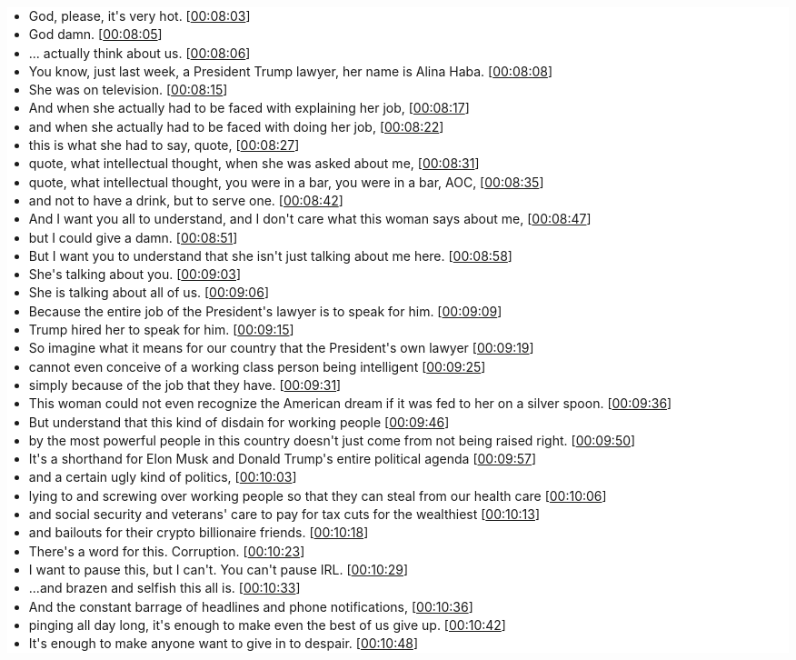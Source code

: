 *  God, please, it's very hot. [[00:08:03](https://www.youtube.com/watch?v=V_DXfz_ENG0&t=483.5s)]
*  God damn. [[00:08:05](https://www.youtube.com/watch?v=V_DXfz_ENG0&t=485.5s)]
*  ... actually think about us. [[00:08:06](https://www.youtube.com/watch?v=V_DXfz_ENG0&t=486.5s)]
*  You know, just last week, a President Trump lawyer, her name is Alina Haba. [[00:08:08](https://www.youtube.com/watch?v=V_DXfz_ENG0&t=488.5s)]
*  She was on television. [[00:08:15](https://www.youtube.com/watch?v=V_DXfz_ENG0&t=495.5s)]
*  And when she actually had to be faced with explaining her job, [[00:08:17](https://www.youtube.com/watch?v=V_DXfz_ENG0&t=497.5s)]
*  and when she actually had to be faced with doing her job, [[00:08:22](https://www.youtube.com/watch?v=V_DXfz_ENG0&t=502.5s)]
*  this is what she had to say, quote, [[00:08:27](https://www.youtube.com/watch?v=V_DXfz_ENG0&t=507.5s)]
*  quote, what intellectual thought, when she was asked about me, [[00:08:31](https://www.youtube.com/watch?v=V_DXfz_ENG0&t=511.5s)]
*  quote, what intellectual thought, you were in a bar, you were in a bar, AOC, [[00:08:35](https://www.youtube.com/watch?v=V_DXfz_ENG0&t=515.5s)]
*  and not to have a drink, but to serve one. [[00:08:42](https://www.youtube.com/watch?v=V_DXfz_ENG0&t=522.5s)]
*  And I want you all to understand, and I don't care what this woman says about me, [[00:08:47](https://www.youtube.com/watch?v=V_DXfz_ENG0&t=527.5s)]
*  but I could give a damn. [[00:08:51](https://www.youtube.com/watch?v=V_DXfz_ENG0&t=531.5s)]
*  But I want you to understand that she isn't just talking about me here. [[00:08:58](https://www.youtube.com/watch?v=V_DXfz_ENG0&t=538.5s)]
*  She's talking about you. [[00:09:03](https://www.youtube.com/watch?v=V_DXfz_ENG0&t=543.5s)]
*  She is talking about all of us. [[00:09:06](https://www.youtube.com/watch?v=V_DXfz_ENG0&t=546.5s)]
*  Because the entire job of the President's lawyer is to speak for him. [[00:09:09](https://www.youtube.com/watch?v=V_DXfz_ENG0&t=549.5s)]
*  Trump hired her to speak for him. [[00:09:15](https://www.youtube.com/watch?v=V_DXfz_ENG0&t=555.5s)]
*  So imagine what it means for our country that the President's own lawyer [[00:09:19](https://www.youtube.com/watch?v=V_DXfz_ENG0&t=559.5s)]
*  cannot even conceive of a working class person being intelligent [[00:09:25](https://www.youtube.com/watch?v=V_DXfz_ENG0&t=565.5s)]
*  simply because of the job that they have. [[00:09:31](https://www.youtube.com/watch?v=V_DXfz_ENG0&t=571.5s)]
*  This woman could not even recognize the American dream if it was fed to her on a silver spoon. [[00:09:36](https://www.youtube.com/watch?v=V_DXfz_ENG0&t=576.5s)]
*  But understand that this kind of disdain for working people [[00:09:46](https://www.youtube.com/watch?v=V_DXfz_ENG0&t=586.5s)]
*  by the most powerful people in this country doesn't just come from not being raised right. [[00:09:50](https://www.youtube.com/watch?v=V_DXfz_ENG0&t=590.5s)]
*  It's a shorthand for Elon Musk and Donald Trump's entire political agenda [[00:09:57](https://www.youtube.com/watch?v=V_DXfz_ENG0&t=597.5s)]
*  and a certain ugly kind of politics, [[00:10:03](https://www.youtube.com/watch?v=V_DXfz_ENG0&t=603.5s)]
*  lying to and screwing over working people so that they can steal from our health care [[00:10:06](https://www.youtube.com/watch?v=V_DXfz_ENG0&t=606.5s)]
*  and social security and veterans' care to pay for tax cuts for the wealthiest [[00:10:13](https://www.youtube.com/watch?v=V_DXfz_ENG0&t=613.5s)]
*  and bailouts for their crypto billionaire friends. [[00:10:18](https://www.youtube.com/watch?v=V_DXfz_ENG0&t=618.5s)]
*  There's a word for this. Corruption. [[00:10:23](https://www.youtube.com/watch?v=V_DXfz_ENG0&t=623.5s)]
*  I want to pause this, but I can't. You can't pause IRL. [[00:10:29](https://www.youtube.com/watch?v=V_DXfz_ENG0&t=629.5s)]
*  ...and brazen and selfish this all is. [[00:10:33](https://www.youtube.com/watch?v=V_DXfz_ENG0&t=633.5s)]
*  And the constant barrage of headlines and phone notifications, [[00:10:36](https://www.youtube.com/watch?v=V_DXfz_ENG0&t=636.5s)]
*  pinging all day long, it's enough to make even the best of us give up. [[00:10:42](https://www.youtube.com/watch?v=V_DXfz_ENG0&t=642.5s)]
*  It's enough to make anyone want to give in to despair. [[00:10:48](https://www.youtube.com/watch?v=V_DXfz_ENG0&t=648.5s)]